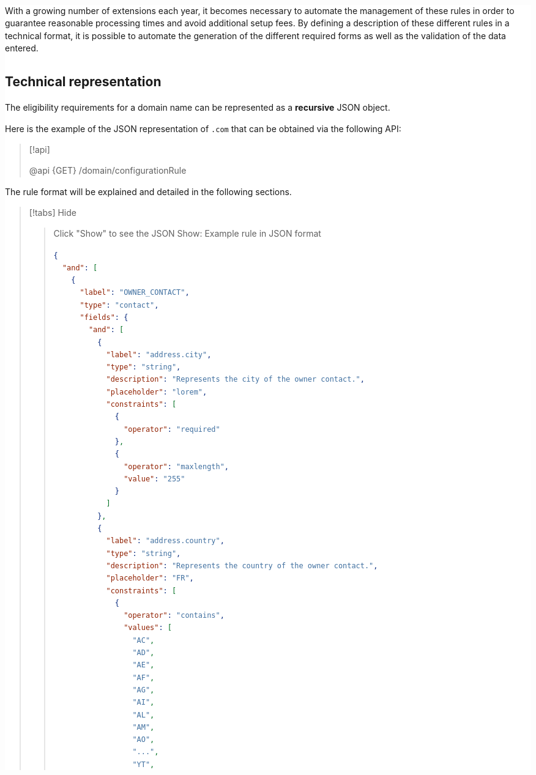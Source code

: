 With a growing number of extensions each year, it becomes necessary to automate the management of these rules in order to guarantee reasonable processing times and avoid additional setup fees.
By defining a description of these different rules in a technical format, it is possible to automate the generation of the different required forms as well as the validation of the data entered.

## Technical representation

The eligibility requirements for a domain name can be represented as a **recursive** JSON object.

Here is the example of the JSON representation of `.com` that can be obtained via the following API:

> [!api]
>
> @api {GET} /domain/configurationRule

The rule format will be explained and detailed in the following sections.


> [!tabs]
> Hide
>> Click "Show" to see the JSON
> Show: Example rule in JSON format
>> ```json
>> {
>>   "and": [
>>     {
>>       "label": "OWNER_CONTACT",
>>       "type": "contact",
>>       "fields": {
>>         "and": [
>>           {
>>             "label": "address.city",
>>             "type": "string",
>>             "description": "Represents the city of the owner contact.",
>>             "placeholder": "lorem",
>>             "constraints": [
>>               {
>>                 "operator": "required"
>>               },
>>               {
>>                 "operator": "maxlength",
>>                 "value": "255"
>>               }
>>             ]
>>           },
>>           {
>>             "label": "address.country",
>>             "type": "string",
>>             "description": "Represents the country of the owner contact.",
>>             "placeholder": "FR",
>>             "constraints": [
>>               {
>>                 "operator": "contains",
>>                 "values": [
>>                   "AC",
>>                   "AD",
>>                   "AE",
>>                   "AF",
>>                   "AG",
>>                   "AI",
>>                   "AL",
>>                   "AM",
>>                   "AO",
>>                   "...",
>>                   "YT",